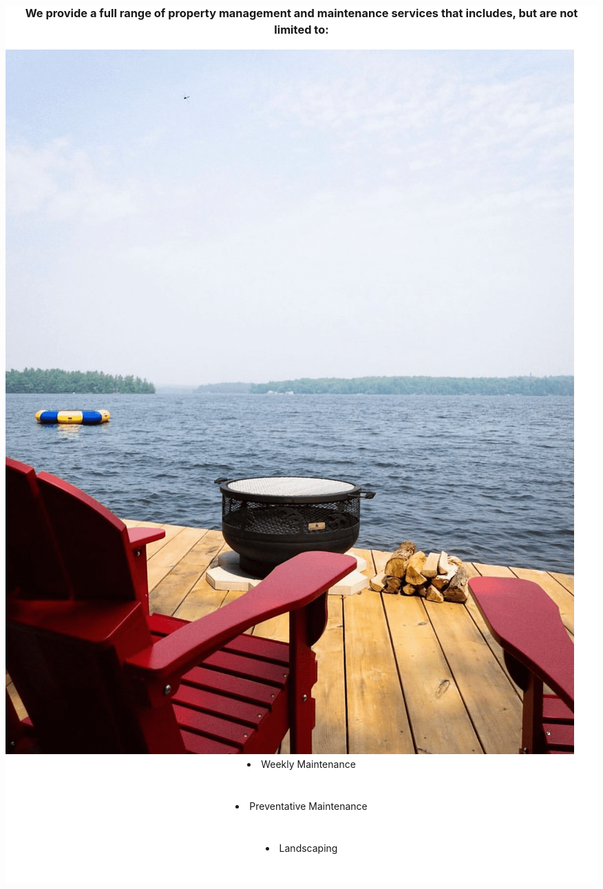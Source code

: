 <div class="black-background">
	        <center><h3>We provide a full range of property management and maintenance services that includes, but are not limited to:</h3></center>
    <div class="bullet-container">
        <div class="image-left2">
            <img src="raven.png" alt="Raven">
        </div>
        <div class="bullet-text">
            <center>
                    <li>Weekly Maintenance</li><br /><br />
                    <li>Preventative Maintenance</li><br /><br />
                    <li>Landscaping</li><br /><br />